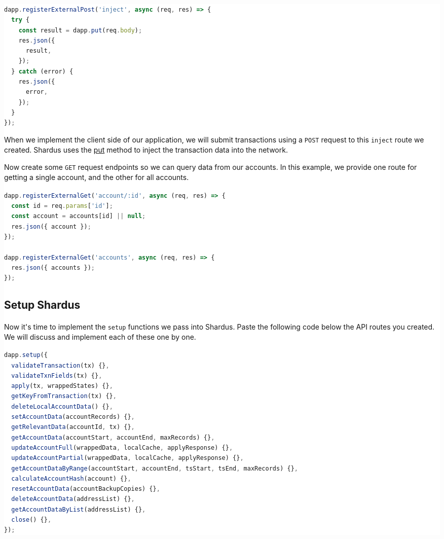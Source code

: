 ```javascript
dapp.registerExternalPost('inject', async (req, res) => {
  try {
    const result = dapp.put(req.body);
    res.json({
      result,
    });
  } catch (error) {
    res.json({
      error,
    });
  }
});
```

<Callout emoji="💡" type="default">

When we implement the client side of our application, we will submit transactions using a `POST` request to this `inject` route we created. Shardus uses the [put](../api/interface/put.md) method to inject the transaction data into the network.

</Callout>

Now create some `GET` request endpoints so we can query data from our accounts. In this example, we provide one route for getting a single account, and the other for all accounts.

```javascript
dapp.registerExternalGet('account/:id', async (req, res) => {
  const id = req.params['id'];
  const account = accounts[id] || null;
  res.json({ account });
});

dapp.registerExternalGet('accounts', async (req, res) => {
  res.json({ accounts });
});
```

## Setup Shardus

Now it's time to implement the `setup` functions we pass into Shardus. Paste the following code below the API routes you created. We will discuss and implement each of these one by one.

```javascript
dapp.setup({
  validateTransaction(tx) {},
  validateTxnFields(tx) {},
  apply(tx, wrappedStates) {},
  getKeyFromTransaction(tx) {},
  deleteLocalAccountData() {},
  setAccountData(accountRecords) {},
  getRelevantData(accountId, tx) {},
  getAccountData(accountStart, accountEnd, maxRecords) {},
  updateAccountFull(wrappedData, localCache, applyResponse) {},
  updateAccountPartial(wrappedData, localCache, applyResponse) {},
  getAccountDataByRange(accountStart, accountEnd, tsStart, tsEnd, maxRecords) {},
  calculateAccountHash(account) {},
  resetAccountData(accountBackupCopies) {},
  deleteAccountData(addressList) {},
  getAccountDataByList(addressList) {},
  close() {},
});
```
